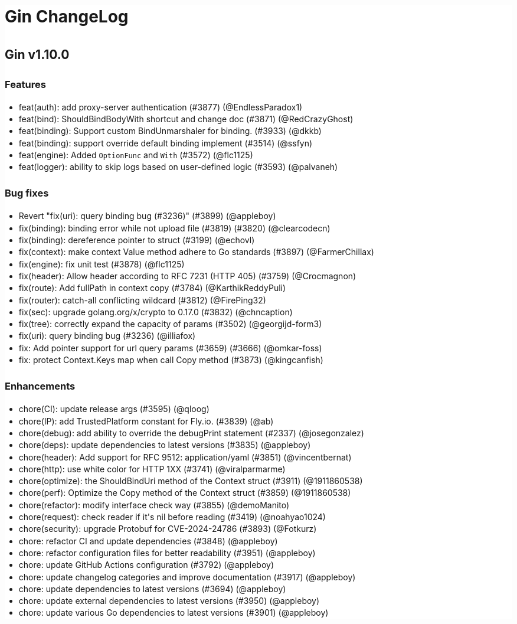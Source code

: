 # Gin ChangeLog

## Gin v1.10.0

### Features

- feat(auth): add proxy-server authentication (#3877) (@EndlessParadox1)
- feat(bind): ShouldBindBodyWith shortcut and change doc (#3871) (@RedCrazyGhost)
- feat(binding): Support custom BindUnmarshaler for binding. (#3933) (@dkkb)
- feat(binding): support override default binding implement (#3514) (@ssfyn)
- feat(engine): Added `OptionFunc` and `With` (#3572) (@flc1125)
- feat(logger): ability to skip logs based on user-defined logic (#3593) (@palvaneh)

### Bug fixes

- Revert "fix(uri): query binding bug (#3236)" (#3899) (@appleboy)
- fix(binding): binding error while not upload file (#3819) (#3820) (@clearcodecn)
- fix(binding): dereference pointer to struct (#3199) (@echovl)
- fix(context): make context Value method adhere to Go standards (#3897) (@FarmerChillax)
- fix(engine): fix unit test (#3878) (@flc1125)
- fix(header): Allow header according to RFC 7231 (HTTP 405) (#3759) (@Crocmagnon)
- fix(route): Add fullPath in context copy (#3784) (@KarthikReddyPuli)
- fix(router): catch-all conflicting wildcard (#3812) (@FirePing32)
- fix(sec): upgrade golang.org/x/crypto to 0.17.0 (#3832) (@chncaption)
- fix(tree): correctly expand the capacity of params (#3502) (@georgijd-form3)
- fix(uri): query binding bug (#3236) (@illiafox)
- fix: Add pointer support for url query params (#3659) (#3666) (@omkar-foss)
- fix: protect Context.Keys map when call Copy method (#3873) (@kingcanfish)

### Enhancements

- chore(CI): update release args (#3595) (@qloog)
- chore(IP): add TrustedPlatform constant for Fly.io. (#3839) (@ab)
- chore(debug): add ability to override the debugPrint statement (#2337) (@josegonzalez)
- chore(deps): update dependencies to latest versions (#3835) (@appleboy)
- chore(header): Add support for RFC 9512: application/yaml (#3851) (@vincentbernat)
- chore(http): use white color for HTTP 1XX (#3741) (@viralparmarme)
- chore(optimize): the ShouldBindUri method of the Context struct (#3911) (@1911860538)
- chore(perf): Optimize the Copy method of the Context struct (#3859) (@1911860538)
- chore(refactor): modify interface check way (#3855) (@demoManito)
- chore(request): check reader if it's nil before reading (#3419) (@noahyao1024)
- chore(security): upgrade Protobuf for CVE-2024-24786 (#3893) (@Fotkurz)
- chore: refactor CI and update dependencies (#3848) (@appleboy)
- chore: refactor configuration files for better readability (#3951) (@appleboy)
- chore: update GitHub Actions configuration (#3792) (@appleboy)
- chore: update changelog categories and improve documentation (#3917) (@appleboy)
- chore: update dependencies to latest versions (#3694) (@appleboy)
- chore: update external dependencies to latest versions (#3950) (@appleboy)
- chore: update various Go dependencies to latest versions (#3901) (@appleboy)
